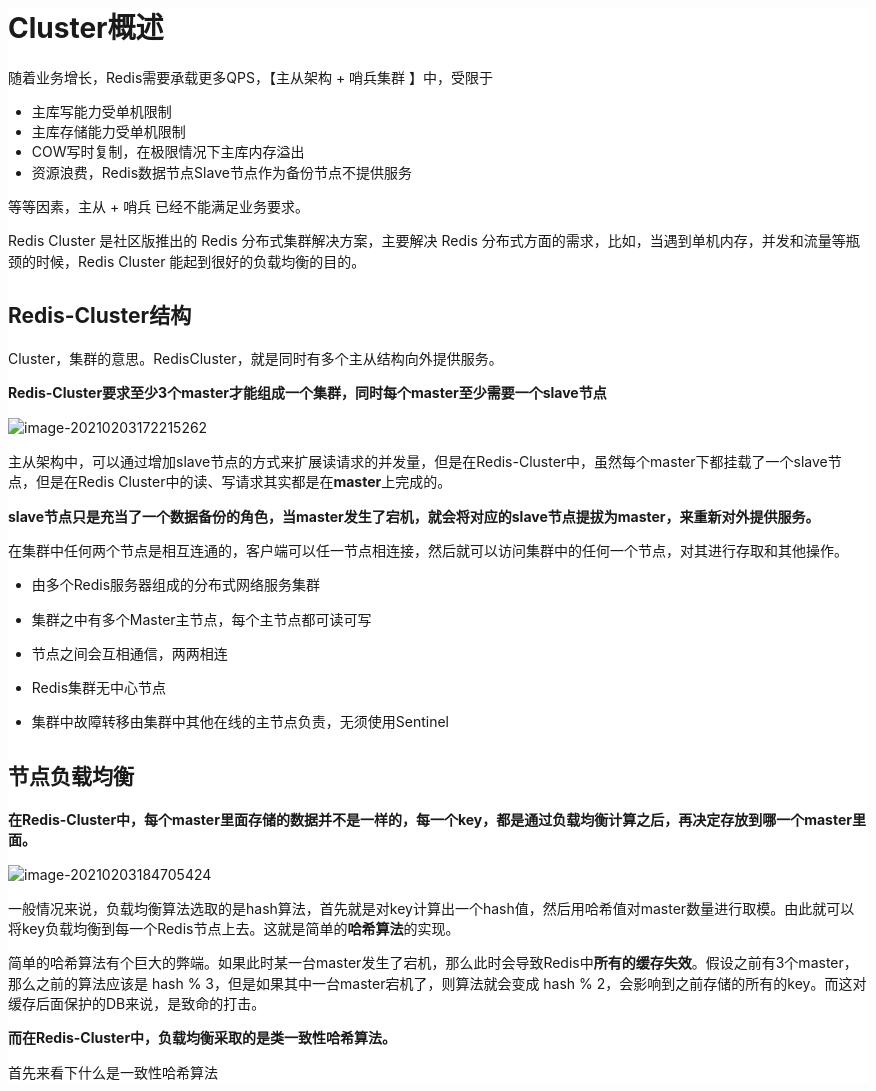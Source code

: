 # Cluster概述

随着业务增长，Redis需要承载更多QPS，【主从架构 + 哨兵集群 】中，受限于

- 主库写能力受单机限制
- 主库存储能力受单机限制
- COW写时复制，在极限情况下主库内存溢出
- 资源浪费，Redis数据节点Slave节点作为备份节点不提供服务

等等因素，主从 + 哨兵 已经不能满足业务要求。

Redis Cluster 是社区版推出的 Redis 分布式集群解决方案，主要解决 Redis 分布式方面的需求，比如，当遇到单机内存，并发和流量等瓶颈的时候，Redis Cluster 能起到很好的负载均衡的目的。



## Redis-Cluster结构

Cluster，集群的意思。RedisCluster，就是同时有多个主从结构向外提供服务。

**Redis-Cluster要求至少3个master才能组成一个集群，同时每个master至少需要一个slave节点**

![image-20210203172215262](https://gitee.com/Vanni/pic-bed/raw/master/img/image-20210203172215262.png)

主从架构中，可以通过增加slave节点的方式来扩展读请求的并发量，但是在Redis-Cluster中，虽然每个master下都挂载了一个slave节点，但是在Redis Cluster中的读、写请求其实都是在**master**上完成的。

**slave节点只是充当了一个数据备份的角色，当master发生了宕机，就会将对应的slave节点提拔为master，来重新对外提供服务。**



在集群中任何两个节点是相互连通的，客户端可以任一节点相连接，然后就可以访问集群中的任何一个节点，对其进行存取和其他操作。

- 由多个Redis服务器组成的分布式网络服务集群
- 集群之中有多个Master主节点，每个主节点都可读可写
- 节点之间会互相通信，两两相连
- Redis集群无中心节点

- 集群中故障转移由集群中其他在线的主节点负责，无须使用Sentinel



## 节点负载均衡

**在Redis-Cluster中，每个master里面存储的数据并不是一样的，每一个key，都是通过负载均衡计算之后，再决定存放到哪一个master里面。**

![image-20210203184705424](https://gitee.com/Vanni/pic-bed/raw/master/img/image-20210203184705424.png)



​		一般情况来说，负载均衡算法选取的是hash算法，首先就是对key计算出一个hash值，然后用哈希值对master数量进行取模。由此就可以将key负载均衡到每一个Redis节点上去。这就是简单的**哈希算法**的实现。

​		简单的哈希算法有个巨大的弊端。如果此时某一台master发生了宕机，那么此时会导致Redis中**所有的缓存失效**。假设之前有3个master，那么之前的算法应该是 hash % 3，但是如果其中一台master宕机了，则算法就会变成 hash % 2，会影响到之前存储的所有的key。而这对缓存后面保护的DB来说，是致命的打击。

**而在Redis-Cluster中，负载均衡采取的是类一致性哈希算法。**

首先来看下什么是一致性哈希算法
